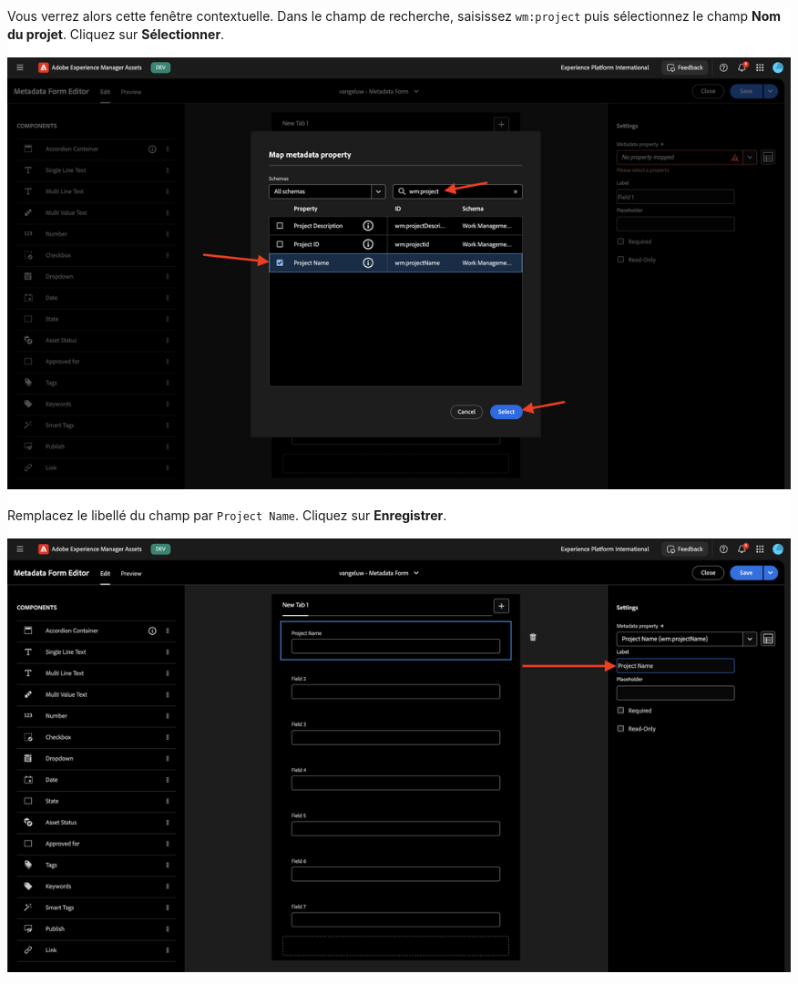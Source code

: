 Vous verrez alors cette fenêtre contextuelle. Dans le champ de recherche, saisissez `wm:project` puis sélectionnez le champ **Nom du projet**. Cliquez sur **Sélectionner**.

![WF](./images/wfbaem11.png)

Remplacez le libellé du champ par `Project Name`. Cliquez sur **Enregistrer**.

![WF](./images/wfbaem12.png)
